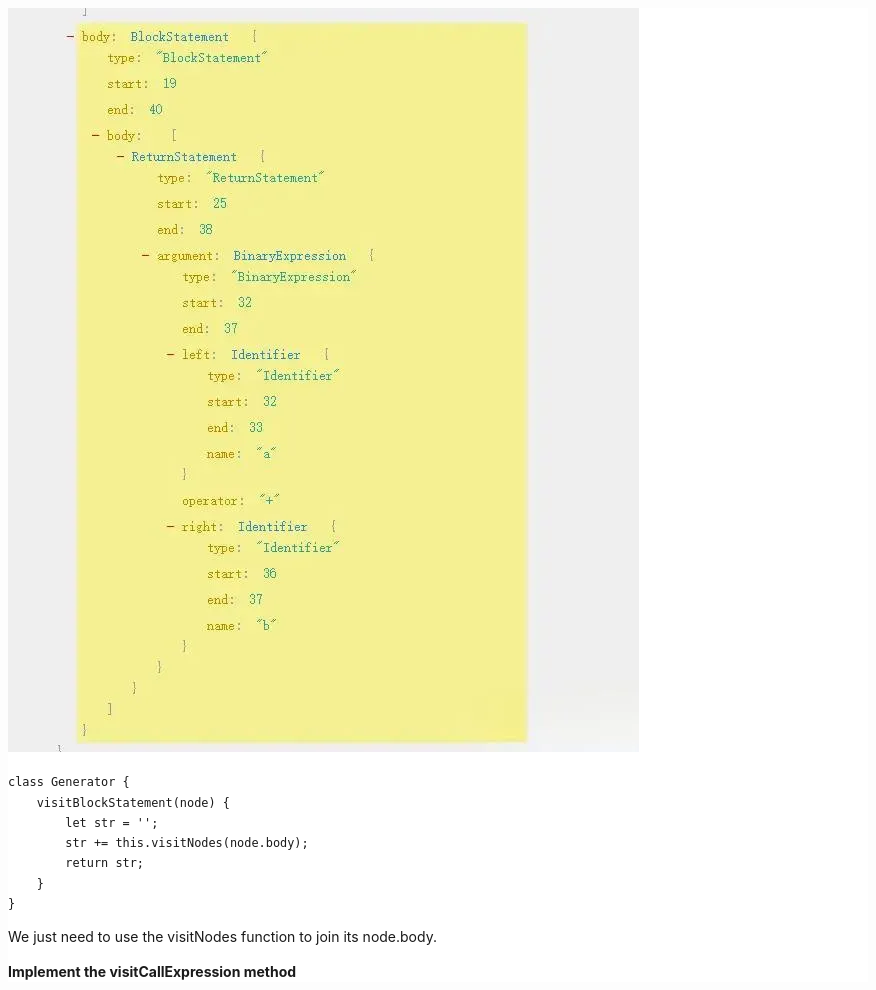 ![](9.webp)

```
class Generator {
    visitBlockStatement(node) {
        let str = '';
        str += this.visitNodes(node.body);
        return str;
    }
}
```

We just need to use the visitNodes function to join its node.body.

**Implement the visitCallExpression method**
